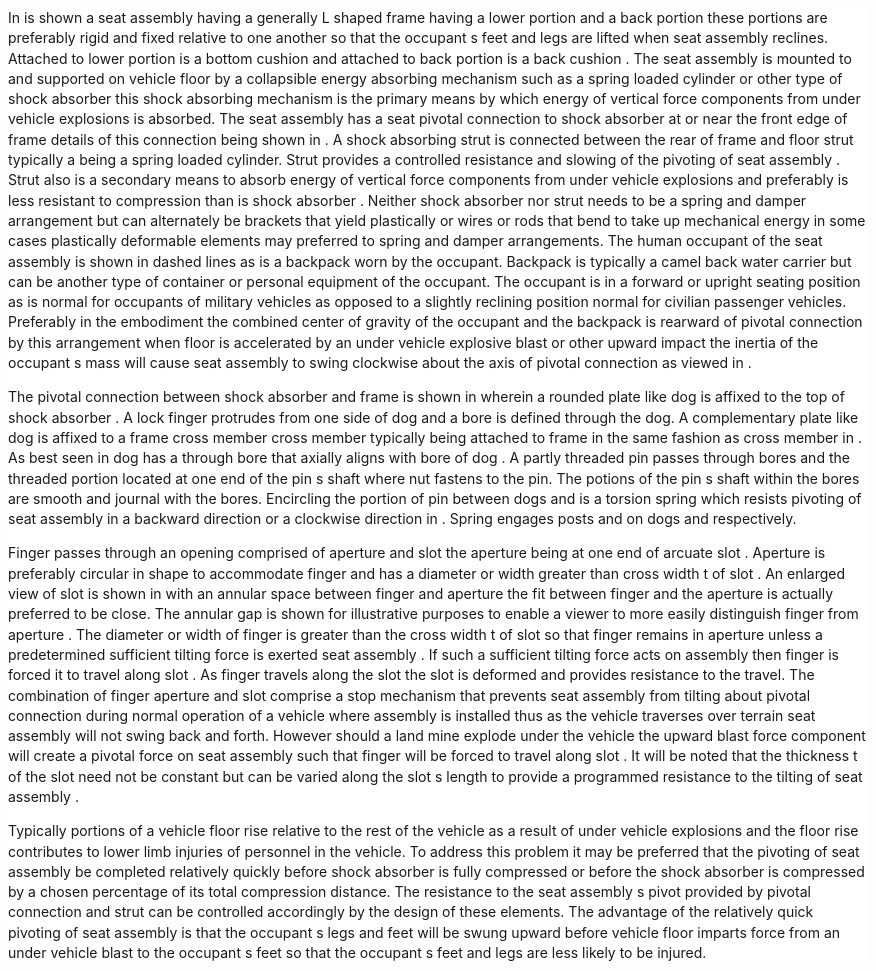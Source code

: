 In is shown a seat assembly having a generally L shaped frame having a lower portion and a back portion these portions are preferably rigid and fixed relative to one another so that the occupant s feet and legs are lifted when seat assembly reclines. Attached to lower portion is a bottom cushion and attached to back portion is a back cushion . The seat assembly is mounted to and supported on vehicle floor by a collapsible energy absorbing mechanism such as a spring loaded cylinder or other type of shock absorber this shock absorbing mechanism is the primary means by which energy of vertical force components from under vehicle explosions is absorbed. The seat assembly has a seat pivotal connection to shock absorber at or near the front edge of frame details of this connection being shown in . A shock absorbing strut is connected between the rear of frame and floor strut typically a being a spring loaded cylinder. Strut provides a controlled resistance and slowing of the pivoting of seat assembly . Strut also is a secondary means to absorb energy of vertical force components from under vehicle explosions and preferably is less resistant to compression than is shock absorber . Neither shock absorber nor strut needs to be a spring and damper arrangement but can alternately be brackets that yield plastically or wires or rods that bend to take up mechanical energy in some cases plastically deformable elements may preferred to spring and damper arrangements. The human occupant of the seat assembly is shown in dashed lines as is a backpack worn by the occupant. Backpack is typically a camel back water carrier but can be another type of container or personal equipment of the occupant. The occupant is in a forward or upright seating position as is normal for occupants of military vehicles as opposed to a slightly reclining position normal for civilian passenger vehicles. Preferably in the embodiment the combined center of gravity of the occupant and the backpack is rearward of pivotal connection by this arrangement when floor is accelerated by an under vehicle explosive blast or other upward impact the inertia of the occupant s mass will cause seat assembly to swing clockwise about the axis of pivotal connection as viewed in .

The pivotal connection between shock absorber and frame is shown in wherein a rounded plate like dog is affixed to the top of shock absorber . A lock finger protrudes from one side of dog and a bore is defined through the dog. A complementary plate like dog is affixed to a frame cross member cross member typically being attached to frame in the same fashion as cross member in . As best seen in dog has a through bore that axially aligns with bore of dog . A partly threaded pin passes through bores and the threaded portion located at one end of the pin s shaft where nut fastens to the pin. The potions of the pin s shaft within the bores are smooth and journal with the bores. Encircling the portion of pin between dogs and is a torsion spring which resists pivoting of seat assembly in a backward direction or a clockwise direction in . Spring engages posts and on dogs and respectively.

Finger passes through an opening comprised of aperture and slot the aperture being at one end of arcuate slot . Aperture is preferably circular in shape to accommodate finger and has a diameter or width greater than cross width t of slot . An enlarged view of slot is shown in with an annular space between finger and aperture the fit between finger and the aperture is actually preferred to be close. The annular gap is shown for illustrative purposes to enable a viewer to more easily distinguish finger from aperture . The diameter or width of finger is greater than the cross width t of slot so that finger remains in aperture unless a predetermined sufficient tilting force is exerted seat assembly . If such a sufficient tilting force acts on assembly then finger is forced it to travel along slot . As finger travels along the slot the slot is deformed and provides resistance to the travel. The combination of finger aperture and slot comprise a stop mechanism that prevents seat assembly from tilting about pivotal connection during normal operation of a vehicle where assembly is installed thus as the vehicle traverses over terrain seat assembly will not swing back and forth. However should a land mine explode under the vehicle the upward blast force component will create a pivotal force on seat assembly such that finger will be forced to travel along slot . It will be noted that the thickness t of the slot need not be constant but can be varied along the slot s length to provide a programmed resistance to the tilting of seat assembly .

Typically portions of a vehicle floor rise relative to the rest of the vehicle as a result of under vehicle explosions and the floor rise contributes to lower limb injuries of personnel in the vehicle. To address this problem it may be preferred that the pivoting of seat assembly be completed relatively quickly before shock absorber is fully compressed or before the shock absorber is compressed by a chosen percentage of its total compression distance. The resistance to the seat assembly s pivot provided by pivotal connection and strut can be controlled accordingly by the design of these elements. The advantage of the relatively quick pivoting of seat assembly is that the occupant s legs and feet will be swung upward before vehicle floor imparts force from an under vehicle blast to the occupant s feet so that the occupant s feet and legs are less likely to be injured.
